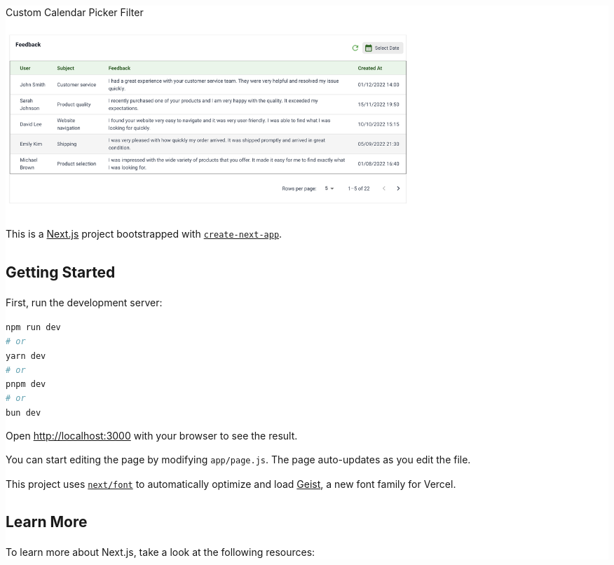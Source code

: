 Custom Calendar Picker Filter

<img src="SampleImages/sample6.png" alt="Sample6" width="600"/>


This is a [Next.js](https://nextjs.org) project bootstrapped with [`create-next-app`](https://nextjs.org/docs/app/api-reference/cli/create-next-app).

## Getting Started

First, run the development server:

```bash
npm run dev
# or
yarn dev
# or
pnpm dev
# or
bun dev
```

Open [http://localhost:3000](http://localhost:3000) with your browser to see the result.

You can start editing the page by modifying `app/page.js`. The page auto-updates as you edit the file.

This project uses [`next/font`](https://nextjs.org/docs/app/building-your-application/optimizing/fonts) to automatically optimize and load [Geist](https://vercel.com/font), a new font family for Vercel.

## Learn More

To learn more about Next.js, take a look at the following resources:
